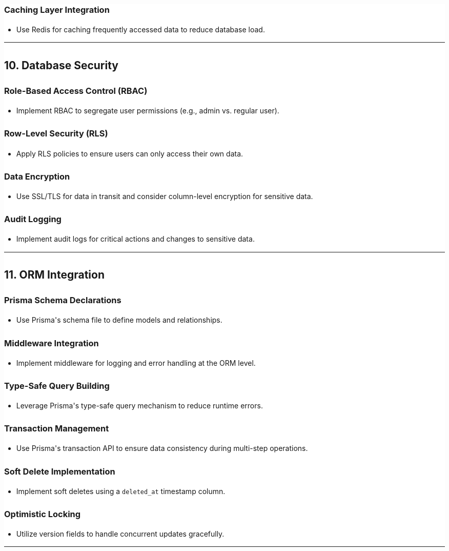 ### Caching Layer Integration

- Use Redis for caching frequently accessed data to reduce database load.

---

## 10. Database Security

### Role-Based Access Control (RBAC)

- Implement RBAC to segregate user permissions (e.g., admin vs. regular user).

### Row-Level Security (RLS)

- Apply RLS policies to ensure users can only access their own data.

### Data Encryption

- Use SSL/TLS for data in transit and consider column-level encryption for sensitive data.

### Audit Logging

- Implement audit logs for critical actions and changes to sensitive data.

---

## 11. ORM Integration

### Prisma Schema Declarations

- Use Prisma's schema file to define models and relationships.

### Middleware Integration

- Implement middleware for logging and error handling at the ORM level.

### Type-Safe Query Building

- Leverage Prisma's type-safe query mechanism to reduce runtime errors.

### Transaction Management

- Use Prisma's transaction API to ensure data consistency during multi-step operations.

### Soft Delete Implementation

- Implement soft deletes using a `deleted_at` timestamp column.

### Optimistic Locking

- Utilize version fields to handle concurrent updates gracefully.

---